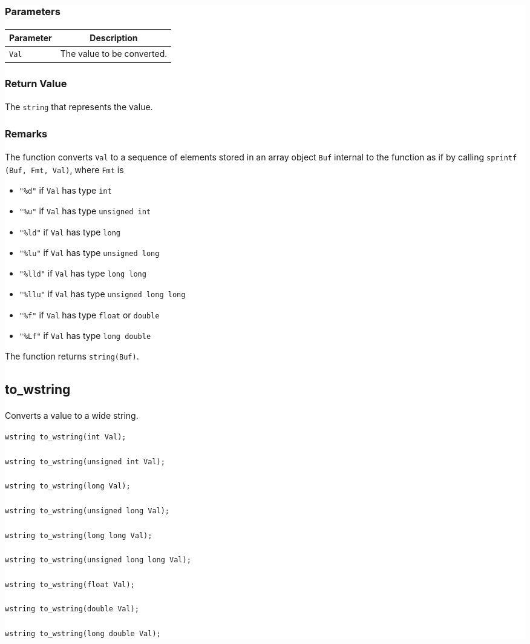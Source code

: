 ### Parameters  
  
|Parameter|Description|  
|---------------|-----------------|  
|`Val`|The value to be converted.|  
  
### Return Value  
 The `string` that represents the value.  
  
### Remarks  
 The function converts `Val` to a sequence of elements stored in an array object `Buf` internal to the function as if by calling `sprintf(Buf, Fmt, Val)`, where `Fmt` is  
  
- `"%d"` if `Val` has type `int`  
  
- `"%u"` if `Val` has type `unsigned int`  
  
- `"%ld"` if `Val` has type `long`  
  
- `"%lu"` if `Val` has type `unsigned long`  
  
- `"%lld"` if `Val` has type `long long`  
  
- `"%llu"` if `Val` has type `unsigned long long`  
  
- `"%f"` if `Val` has type `float` or `double`  
  
- `"%Lf"` if `Val` has type `long double`  
  
 The function returns `string(Buf)`.  
  
##  <a name="to_wstring"></a>  to_wstring  
 Converts a value to a wide string.  
  
```
wstring to_wstring(int Val);

wstring to_wstring(unsigned int Val);

wstring to_wstring(long Val);

wstring to_wstring(unsigned long Val);

wstring to_wstring(long long Val);

wstring to_wstring(unsigned long long Val);

wstring to_wstring(float Val);

wstring to_wstring(double Val);

wstring to_wstring(long double Val);
```  
  